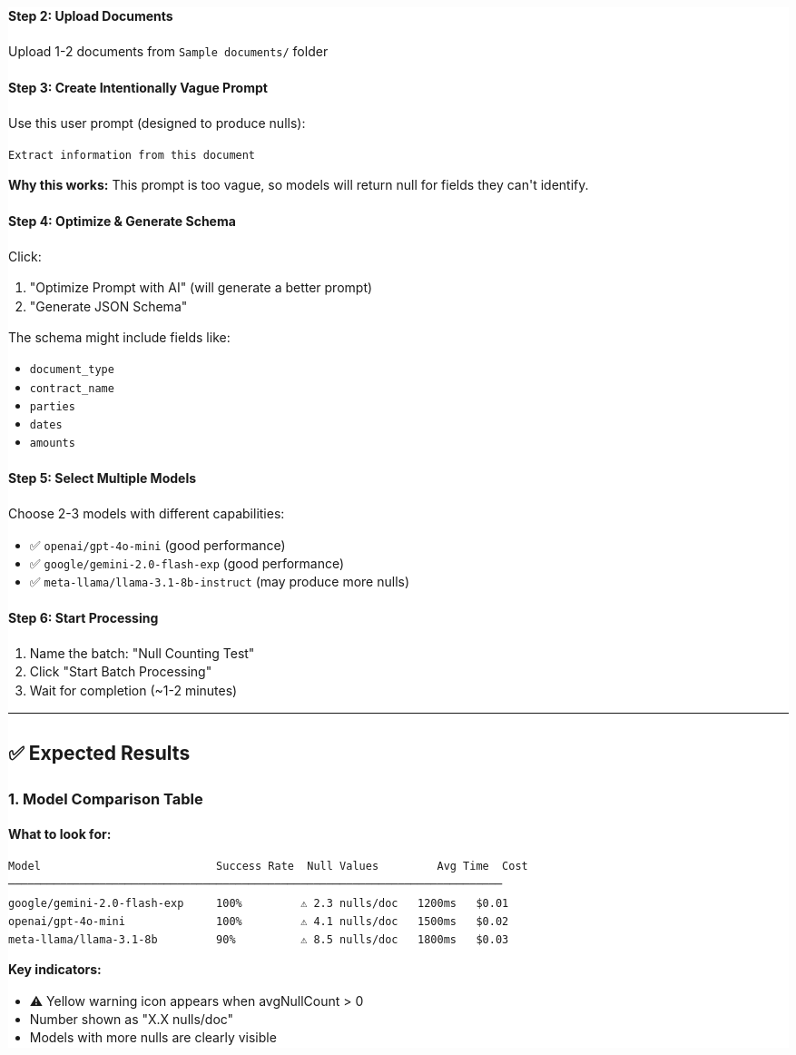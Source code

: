 #### Step 2: Upload Documents
Upload 1-2 documents from `Sample documents/` folder

#### Step 3: Create Intentionally Vague Prompt
Use this user prompt (designed to produce nulls):

```
Extract information from this document
```

**Why this works:** This prompt is too vague, so models will return null for fields they can't identify.

#### Step 4: Optimize & Generate Schema
Click:
1. "Optimize Prompt with AI" (will generate a better prompt)
2. "Generate JSON Schema"

The schema might include fields like:
- `document_type`
- `contract_name`
- `parties`
- `dates`
- `amounts`

#### Step 5: Select Multiple Models
Choose 2-3 models with different capabilities:
- ✅ `openai/gpt-4o-mini` (good performance)
- ✅ `google/gemini-2.0-flash-exp` (good performance)
- ✅ `meta-llama/llama-3.1-8b-instruct` (may produce more nulls)

#### Step 6: Start Processing
1. Name the batch: "Null Counting Test"
2. Click "Start Batch Processing"
3. Wait for completion (~1-2 minutes)

---

## ✅ Expected Results

### 1. Model Comparison Table

**What to look for:**

```
Model                           Success Rate  Null Values         Avg Time  Cost
────────────────────────────────────────────────────────────────────────────
google/gemini-2.0-flash-exp     100%         ⚠️ 2.3 nulls/doc   1200ms   $0.01
openai/gpt-4o-mini              100%         ⚠️ 4.1 nulls/doc   1500ms   $0.02
meta-llama/llama-3.1-8b         90%          ⚠️ 8.5 nulls/doc   1800ms   $0.03
```

**Key indicators:**
- ⚠️ Yellow warning icon appears when avgNullCount > 0
- Number shown as "X.X nulls/doc"
- Models with more nulls are clearly visible
